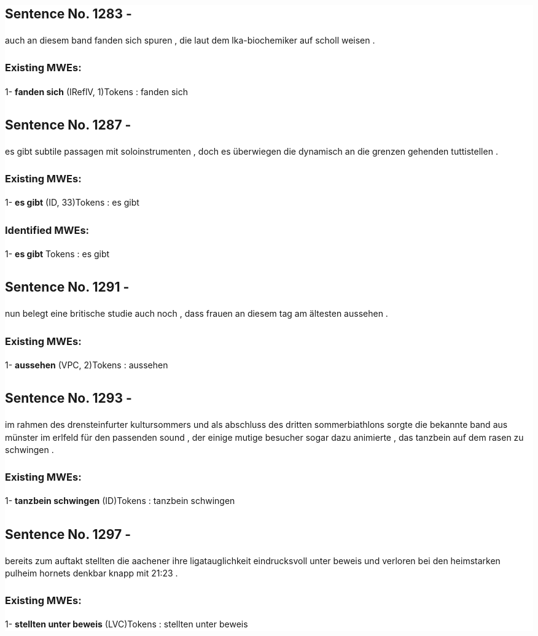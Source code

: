 ## Sentence No. 1283 - 
auch an diesem band fanden sich spuren , die laut dem lka-biochemiker auf scholl weisen . 
### Existing MWEs: 
1- **fanden sich** (IReflV, 1)Tokens : 
fanden
sich

## Sentence No. 1287 - 
es gibt subtile passagen mit soloinstrumenten , doch es überwiegen die dynamisch an die grenzen gehenden tuttistellen . 
### Existing MWEs: 
1- **es gibt** (ID, 33)Tokens : 
es
gibt

### Identified MWEs: 
1- **es gibt** Tokens : 
es
gibt

## Sentence No. 1291 - 
nun belegt eine britische studie auch noch , dass frauen an diesem tag am ältesten aussehen . 
### Existing MWEs: 
1- **aussehen** (VPC, 2)Tokens : 
aussehen

## Sentence No. 1293 - 
im rahmen des drensteinfurter kultursommers und als abschluss des dritten sommerbiathlons sorgte die bekannte band aus münster im erlfeld für den passenden sound , der einige mutige besucher sogar dazu animierte , das tanzbein auf dem rasen zu schwingen . 
### Existing MWEs: 
1- **tanzbein schwingen** (ID)Tokens : 
tanzbein
schwingen

## Sentence No. 1297 - 
bereits zum auftakt stellten die aachener ihre ligatauglichkeit eindrucksvoll unter beweis und verloren bei den heimstarken pulheim hornets denkbar knapp mit 21:23 . 
### Existing MWEs: 
1- **stellten unter beweis** (LVC)Tokens : 
stellten
unter
beweis

